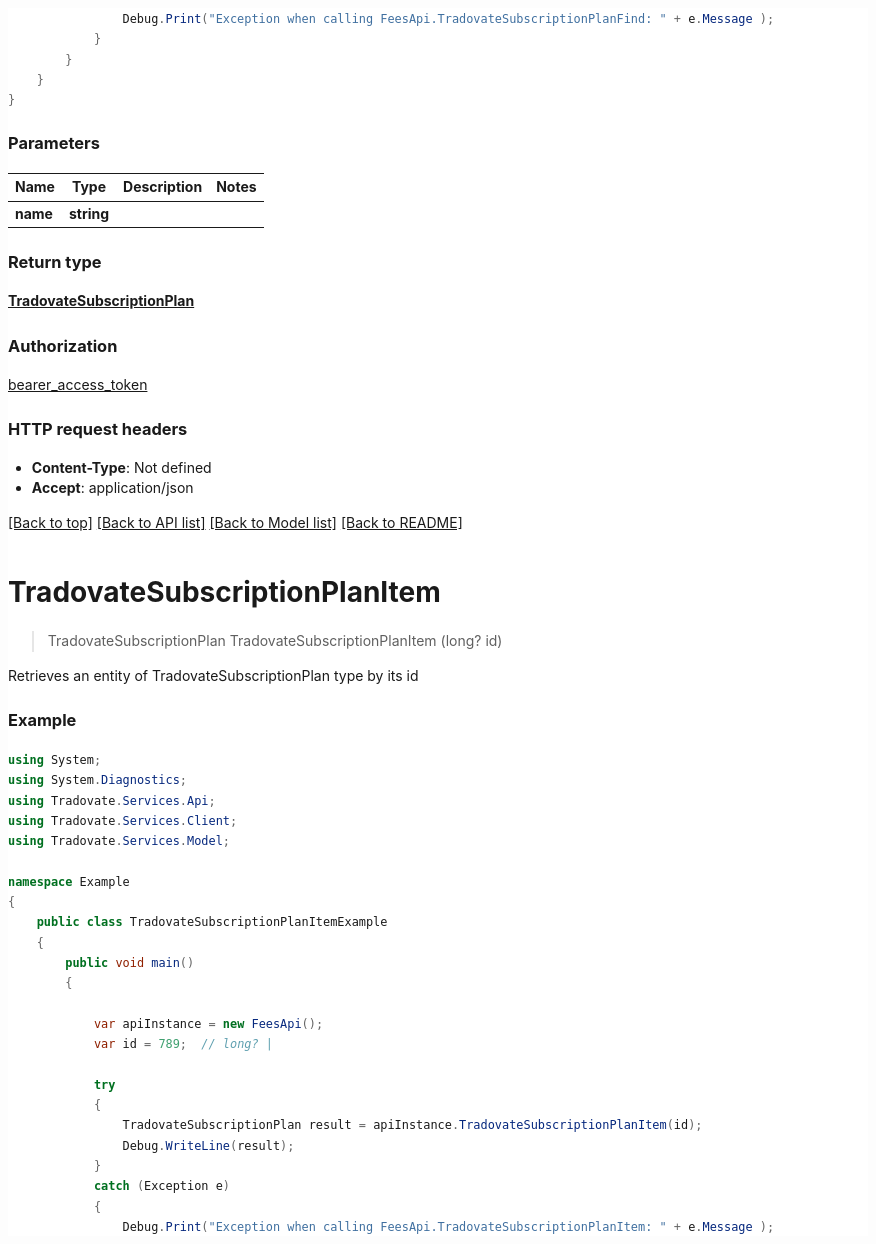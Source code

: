 ```csharp
                Debug.Print("Exception when calling FeesApi.TradovateSubscriptionPlanFind: " + e.Message );
            }
        }
    }
}
```

### Parameters

Name | Type | Description  | Notes
------------- | ------------- | ------------- | -------------
 **name** | **string**|  | 

### Return type

[**TradovateSubscriptionPlan**](TradovateSubscriptionPlan.md)

### Authorization

[bearer_access_token](../README.md#bearer_access_token)

### HTTP request headers

 - **Content-Type**: Not defined
 - **Accept**: application/json

[[Back to top]](#) [[Back to API list]](../README.md#documentation-for-api-endpoints) [[Back to Model list]](../README.md#documentation-for-models) [[Back to README]](../README.md)
<a name="tradovatesubscriptionplanitem"></a>
# **TradovateSubscriptionPlanItem**
> TradovateSubscriptionPlan TradovateSubscriptionPlanItem (long? id)



Retrieves an entity of TradovateSubscriptionPlan type by its id

### Example
```csharp
using System;
using System.Diagnostics;
using Tradovate.Services.Api;
using Tradovate.Services.Client;
using Tradovate.Services.Model;

namespace Example
{
    public class TradovateSubscriptionPlanItemExample
    {
        public void main()
        {

            var apiInstance = new FeesApi();
            var id = 789;  // long? | 

            try
            {
                TradovateSubscriptionPlan result = apiInstance.TradovateSubscriptionPlanItem(id);
                Debug.WriteLine(result);
            }
            catch (Exception e)
            {
                Debug.Print("Exception when calling FeesApi.TradovateSubscriptionPlanItem: " + e.Message );
```